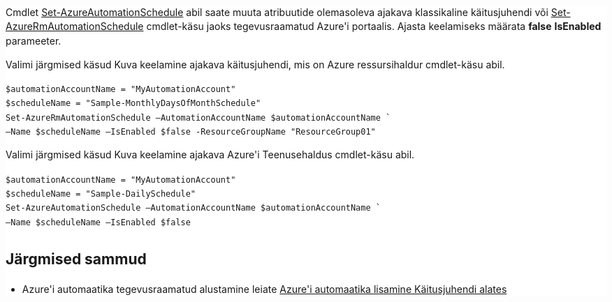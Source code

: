 Cmdlet [Set-AzureAutomationSchedule](http://msdn.microsoft.com/library/azure/dn690270.aspx) abil saate muuta atribuutide olemasoleva ajakava klassikaline käitusjuhendi või [Set-AzureRmAutomationSchedule](https://msdn.microsoft.com/library/mt603566.aspx) cmdlet-käsu jaoks tegevusraamatud Azure'i portaalis. Ajasta keelamiseks määrata **false** **IsEnabled** parameeter.

Valimi järgmised käsud Kuva keelamine ajakava käitusjuhendi, mis on Azure ressursihaldur cmdlet-käsu abil.

    $automationAccountName = "MyAutomationAccount"
    $scheduleName = "Sample-MonthlyDaysOfMonthSchedule"
    Set-AzureRmAutomationSchedule –AutomationAccountName $automationAccountName `
    –Name $scheduleName –IsEnabled $false -ResourceGroupName "ResourceGroup01"

Valimi järgmised käsud Kuva keelamine ajakava Azure'i Teenusehaldus cmdlet-käsu abil.

    $automationAccountName = "MyAutomationAccount"
    $scheduleName = "Sample-DailySchedule"
    Set-AzureAutomationSchedule –AutomationAccountName $automationAccountName `
    –Name $scheduleName –IsEnabled $false

## <a name="next-steps"></a>Järgmised sammud

- Azure'i automaatika tegevusraamatud alustamine leiate [Azure'i automaatika lisamine Käitusjuhendi alates](automation-starting-a-runbook.md) 